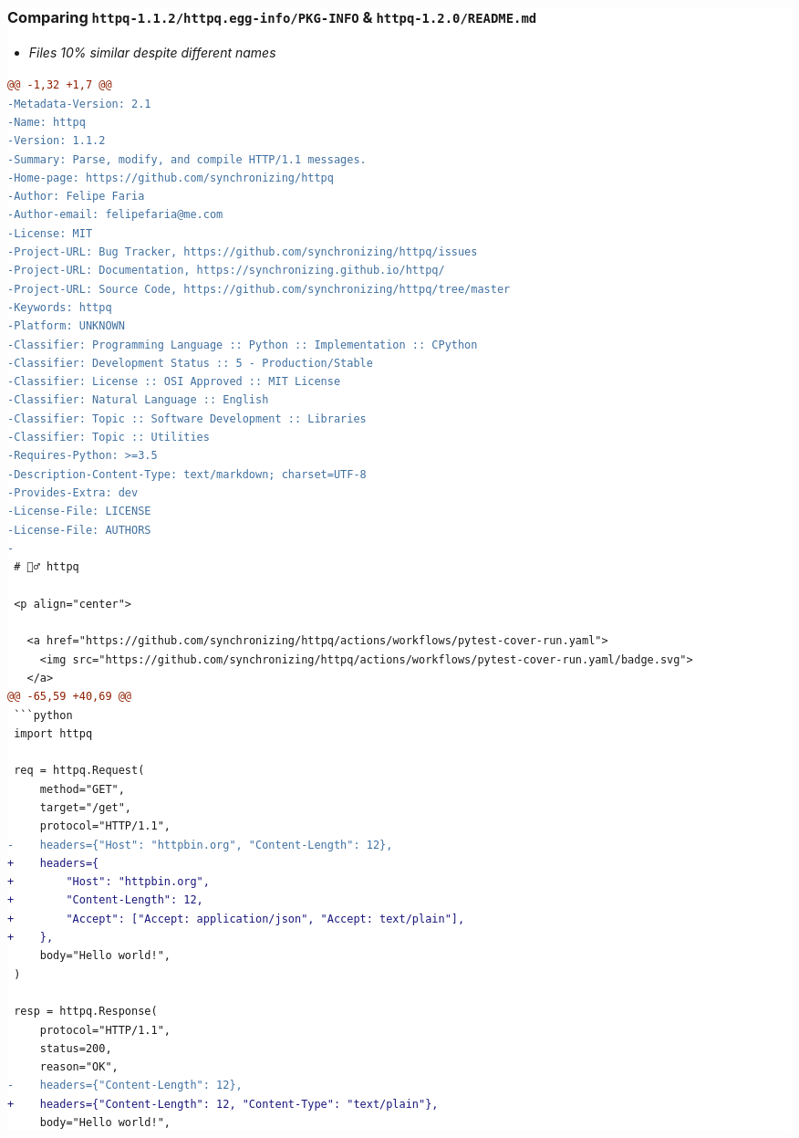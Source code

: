 ### Comparing `httpq-1.1.2/httpq.egg-info/PKG-INFO` & `httpq-1.2.0/README.md`

 * *Files 10% similar despite different names*

```diff
@@ -1,32 +1,7 @@
-Metadata-Version: 2.1
-Name: httpq
-Version: 1.1.2
-Summary: Parse, modify, and compile HTTP/1.1 messages.
-Home-page: https://github.com/synchronizing/httpq
-Author: Felipe Faria
-Author-email: felipefaria@me.com
-License: MIT
-Project-URL: Bug Tracker, https://github.com/synchronizing/httpq/issues
-Project-URL: Documentation, https://synchronizing.github.io/httpq/
-Project-URL: Source Code, https://github.com/synchronizing/httpq/tree/master
-Keywords: httpq
-Platform: UNKNOWN
-Classifier: Programming Language :: Python :: Implementation :: CPython
-Classifier: Development Status :: 5 - Production/Stable
-Classifier: License :: OSI Approved :: MIT License
-Classifier: Natural Language :: English
-Classifier: Topic :: Software Development :: Libraries
-Classifier: Topic :: Utilities
-Requires-Python: >=3.5
-Description-Content-Type: text/markdown; charset=UTF-8
-Provides-Extra: dev
-License-File: LICENSE
-License-File: AUTHORS
-
 # 🏃‍♂️ httpq
 
 <p align="center">
 
   <a href="https://github.com/synchronizing/httpq/actions/workflows/pytest-cover-run.yaml">
     <img src="https://github.com/synchronizing/httpq/actions/workflows/pytest-cover-run.yaml/badge.svg">
   </a>
@@ -65,59 +40,69 @@
 ```python
 import httpq
 
 req = httpq.Request(
     method="GET",
     target="/get",
     protocol="HTTP/1.1",
-    headers={"Host": "httpbin.org", "Content-Length": 12},
+    headers={
+        "Host": "httpbin.org",
+        "Content-Length": 12,
+        "Accept": ["Accept: application/json", "Accept: text/plain"],
+    },
     body="Hello world!",
 )
 
 resp = httpq.Response(
     protocol="HTTP/1.1",
     status=200,
     reason="OK",
-    headers={"Content-Length": 12},
+    headers={"Content-Length": 12, "Content-Type": "text/plain"},
     body="Hello world!",
```